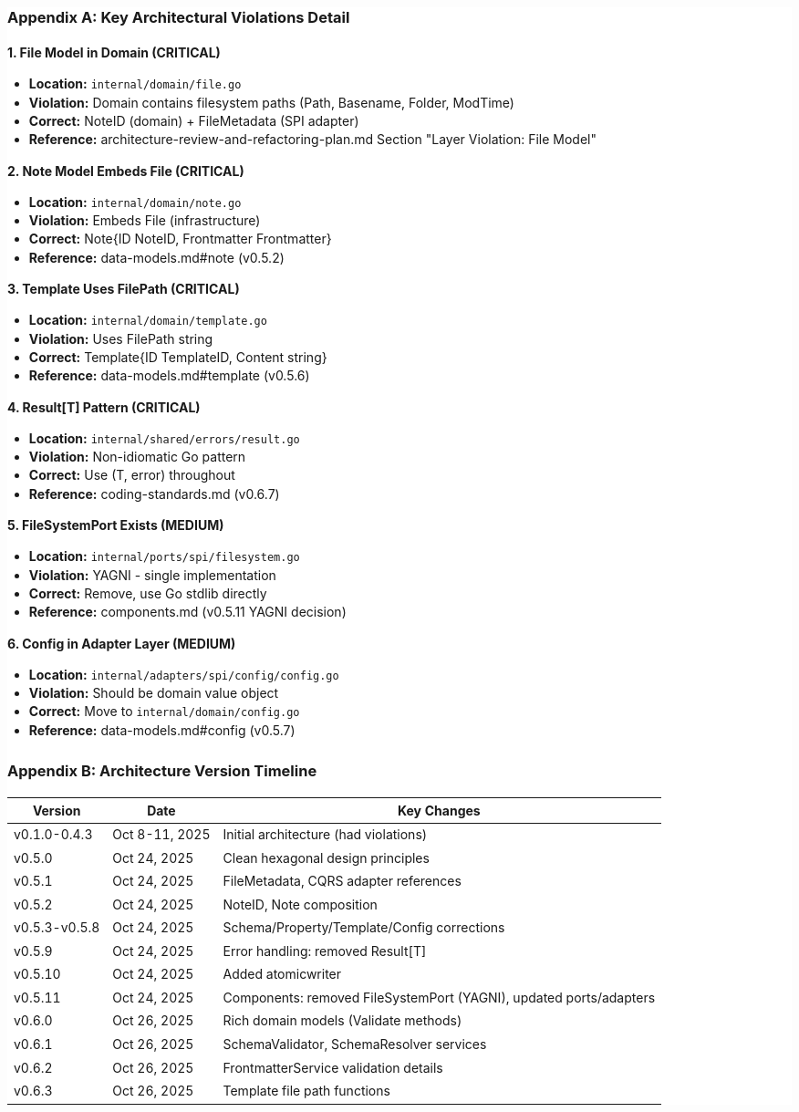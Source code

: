 ### Appendix A: Key Architectural Violations Detail

**1. File Model in Domain (CRITICAL)**

- **Location:** `internal/domain/file.go`
- **Violation:** Domain contains filesystem paths (Path, Basename, Folder, ModTime)
- **Correct:** NoteID (domain) + FileMetadata (SPI adapter)
- **Reference:** architecture-review-and-refactoring-plan.md Section "Layer Violation: File Model"

**2. Note Model Embeds File (CRITICAL)**

- **Location:** `internal/domain/note.go`
- **Violation:** Embeds File (infrastructure)
- **Correct:** Note{ID NoteID, Frontmatter Frontmatter}
- **Reference:** data-models.md#note (v0.5.2)

**3. Template Uses FilePath (CRITICAL)**

- **Location:** `internal/domain/template.go`
- **Violation:** Uses FilePath string
- **Correct:** Template{ID TemplateID, Content string}
- **Reference:** data-models.md#template (v0.5.6)

**4. Result[T] Pattern (CRITICAL)**

- **Location:** `internal/shared/errors/result.go`
- **Violation:** Non-idiomatic Go pattern
- **Correct:** Use (T, error) throughout
- **Reference:** coding-standards.md (v0.6.7)

**5. FileSystemPort Exists (MEDIUM)**

- **Location:** `internal/ports/spi/filesystem.go`
- **Violation:** YAGNI - single implementation
- **Correct:** Remove, use Go stdlib directly
- **Reference:** components.md (v0.5.11 YAGNI decision)

**6. Config in Adapter Layer (MEDIUM)**

- **Location:** `internal/adapters/spi/config/config.go`
- **Violation:** Should be domain value object
- **Correct:** Move to `internal/domain/config.go`
- **Reference:** data-models.md#config (v0.5.7)

### Appendix B: Architecture Version Timeline

| Version       | Date           | Key Changes                                                        |
| ------------- | -------------- | ------------------------------------------------------------------ |
| v0.1.0-0.4.3  | Oct 8-11, 2025 | Initial architecture (had violations)                              |
| v0.5.0        | Oct 24, 2025   | Clean hexagonal design principles                                  |
| v0.5.1        | Oct 24, 2025   | FileMetadata, CQRS adapter references                              |
| v0.5.2        | Oct 24, 2025   | NoteID, Note composition                                           |
| v0.5.3-v0.5.8 | Oct 24, 2025   | Schema/Property/Template/Config corrections                        |
| v0.5.9        | Oct 24, 2025   | Error handling: removed Result[T]                                  |
| v0.5.10       | Oct 24, 2025   | Added atomicwriter                                                 |
| v0.5.11       | Oct 24, 2025   | Components: removed FileSystemPort (YAGNI), updated ports/adapters |
| v0.6.0        | Oct 26, 2025   | Rich domain models (Validate methods)                              |
| v0.6.1        | Oct 26, 2025   | SchemaValidator, SchemaResolver services                           |
| v0.6.2        | Oct 26, 2025   | FrontmatterService validation details                              |
| v0.6.3        | Oct 26, 2025   | Template file path functions                                       |